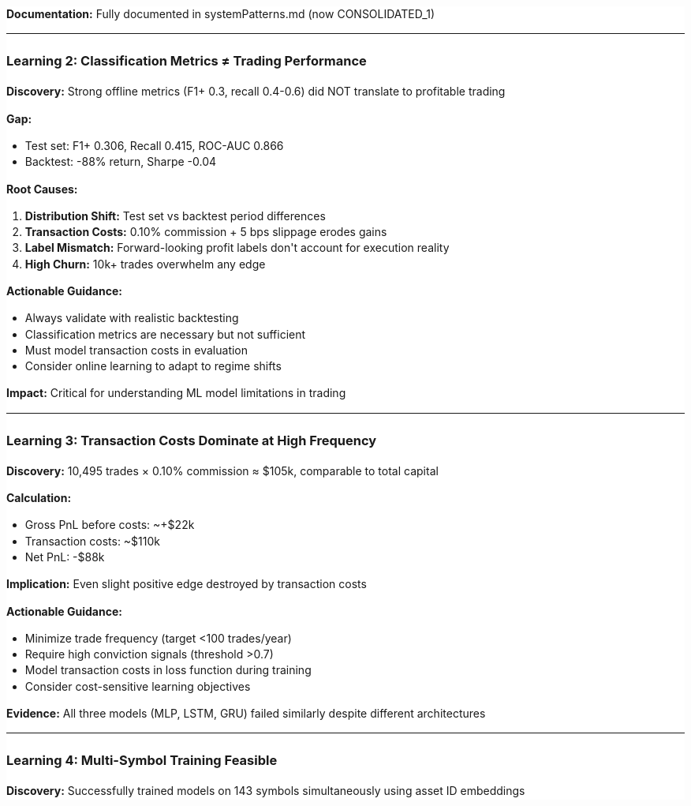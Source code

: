 **Documentation:** Fully documented in systemPatterns.md (now CONSOLIDATED_1)

---

### Learning 2: Classification Metrics ≠ Trading Performance

**Discovery:** Strong offline metrics (F1+ 0.3, recall 0.4-0.6) did NOT translate to profitable trading

**Gap:**
- Test set: F1+ 0.306, Recall 0.415, ROC-AUC 0.866
- Backtest: -88% return, Sharpe -0.04

**Root Causes:**
1. **Distribution Shift:** Test set vs backtest period differences
2. **Transaction Costs:** 0.10% commission + 5 bps slippage erodes gains
3. **Label Mismatch:** Forward-looking profit labels don't account for execution reality
4. **High Churn:** 10k+ trades overwhelm any edge

**Actionable Guidance:**
- Always validate with realistic backtesting
- Classification metrics are necessary but not sufficient
- Must model transaction costs in evaluation
- Consider online learning to adapt to regime shifts

**Impact:** Critical for understanding ML model limitations in trading

---

### Learning 3: Transaction Costs Dominate at High Frequency

**Discovery:** 10,495 trades × 0.10% commission ≈ $105k, comparable to total capital

**Calculation:**
- Gross PnL before costs: ~+$22k
- Transaction costs: ~$110k
- Net PnL: -$88k

**Implication:** Even slight positive edge destroyed by transaction costs

**Actionable Guidance:**
- Minimize trade frequency (target <100 trades/year)
- Require high conviction signals (threshold >0.7)
- Model transaction costs in loss function during training
- Consider cost-sensitive learning objectives

**Evidence:** All three models (MLP, LSTM, GRU) failed similarly despite different architectures

---

### Learning 4: Multi-Symbol Training Feasible

**Discovery:** Successfully trained models on 143 symbols simultaneously using asset ID embeddings
